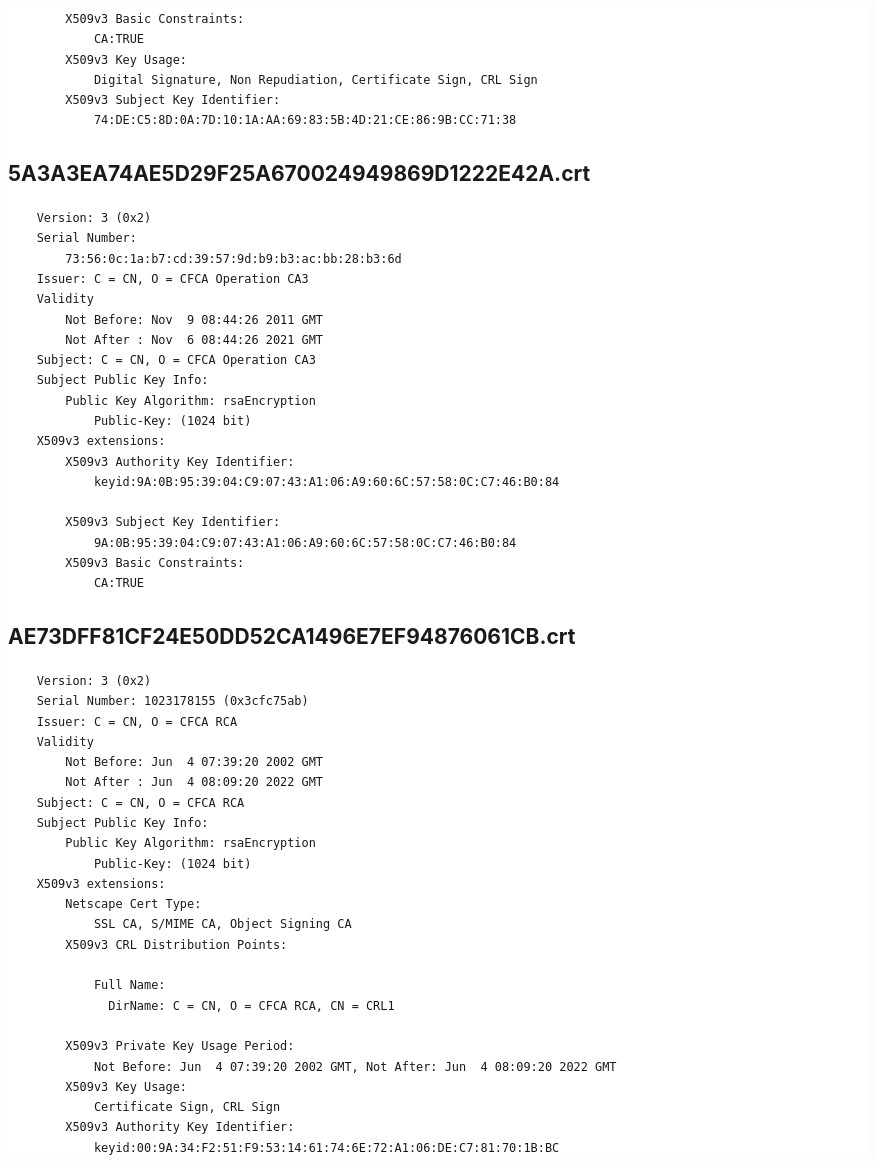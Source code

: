             X509v3 Basic Constraints: 
                CA:TRUE
            X509v3 Key Usage: 
                Digital Signature, Non Repudiation, Certificate Sign, CRL Sign
            X509v3 Subject Key Identifier: 
                74:DE:C5:8D:0A:7D:10:1A:AA:69:83:5B:4D:21:CE:86:9B:CC:71:38



5A3A3EA74AE5D29F25A670024949869D1222E42A.crt
--------------------------------------------

        Version: 3 (0x2)
        Serial Number:
            73:56:0c:1a:b7:cd:39:57:9d:b9:b3:ac:bb:28:b3:6d
        Issuer: C = CN, O = CFCA Operation CA3
        Validity
            Not Before: Nov  9 08:44:26 2011 GMT
            Not After : Nov  6 08:44:26 2021 GMT
        Subject: C = CN, O = CFCA Operation CA3
        Subject Public Key Info:
            Public Key Algorithm: rsaEncryption
                Public-Key: (1024 bit)
        X509v3 extensions:
            X509v3 Authority Key Identifier: 
                keyid:9A:0B:95:39:04:C9:07:43:A1:06:A9:60:6C:57:58:0C:C7:46:B0:84

            X509v3 Subject Key Identifier: 
                9A:0B:95:39:04:C9:07:43:A1:06:A9:60:6C:57:58:0C:C7:46:B0:84
            X509v3 Basic Constraints: 
                CA:TRUE



AE73DFF81CF24E50DD52CA1496E7EF94876061CB.crt
--------------------------------------------

        Version: 3 (0x2)
        Serial Number: 1023178155 (0x3cfc75ab)
        Issuer: C = CN, O = CFCA RCA
        Validity
            Not Before: Jun  4 07:39:20 2002 GMT
            Not After : Jun  4 08:09:20 2022 GMT
        Subject: C = CN, O = CFCA RCA
        Subject Public Key Info:
            Public Key Algorithm: rsaEncryption
                Public-Key: (1024 bit)
        X509v3 extensions:
            Netscape Cert Type: 
                SSL CA, S/MIME CA, Object Signing CA
            X509v3 CRL Distribution Points: 

                Full Name:
                  DirName: C = CN, O = CFCA RCA, CN = CRL1

            X509v3 Private Key Usage Period: 
                Not Before: Jun  4 07:39:20 2002 GMT, Not After: Jun  4 08:09:20 2022 GMT
            X509v3 Key Usage: 
                Certificate Sign, CRL Sign
            X509v3 Authority Key Identifier: 
                keyid:00:9A:34:F2:51:F9:53:14:61:74:6E:72:A1:06:DE:C7:81:70:1B:BC
